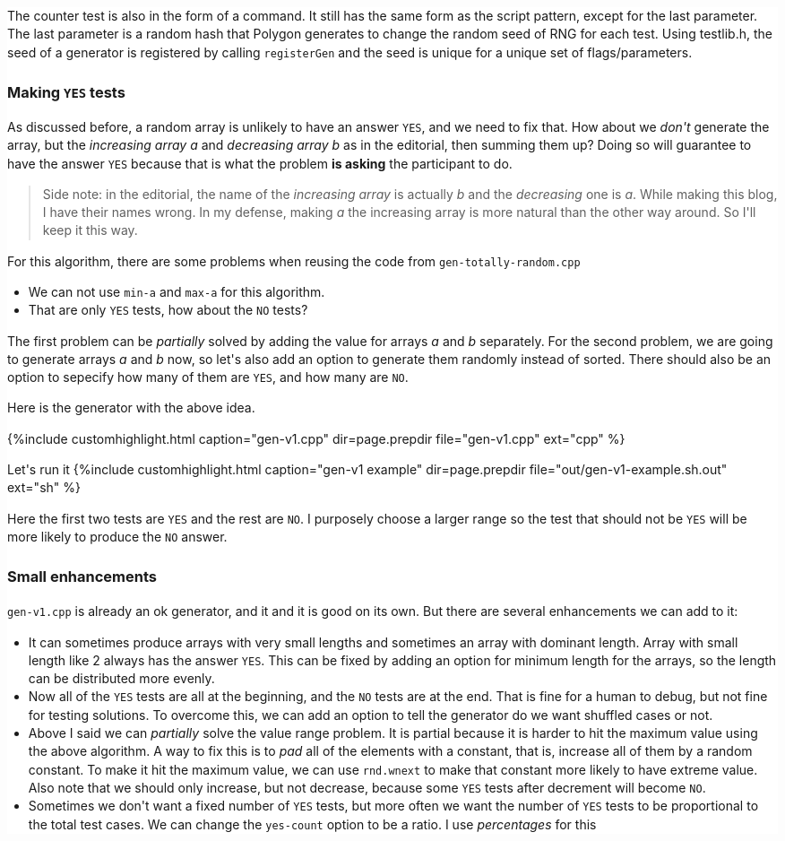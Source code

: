 The counter test is also in the form of a command. It still has the same
form as the script pattern, except for the last parameter. The last
parameter is a random hash that Polygon generates to change the random
seed of RNG for each test. Using testlib.h, the seed of a generator is
registered by calling `registerGen` and the seed is unique for a unique set of
flags/parameters.

### Making `YES` tests
As discussed before, a random array is unlikely to have an answer `YES`, and we
need to fix that. How about we _don't_ generate the array, but the _increasing
array_ $a$ and _decreasing array_ $b$ as in the editorial, then summing them up?
Doing so will guarantee to have the answer `YES` because that is what the
problem **is asking** the participant to do.

> Side note: in the editorial, the name of the _increasing array_ is actually
> $b$ and the _decreasing_ one is $a$. While making this blog, I have their
> names wrong. In my defense, making $a$ the increasing array is more natural
> than the other way around. So I'll keep it this way.

For this algorithm, there are some problems when reusing the code from
`gen-totally-random.cpp`
- We can not use `min-a` and `max-a` for this algorithm.
- That are only `YES` tests, how about the `NO` tests?

The first problem can be _partially_ solved by adding the value for
arrays $a$ and $b$ separately. For the second problem, we are going to generate
arrays $a$ and $b$ now, so let's also add an option to generate them randomly
instead of sorted. There should also be an option to sepecify how many of them
are `YES`, and how many are `NO`.

Here is the generator with the above idea.

{%include customhighlight.html caption="gen-v1.cpp"
  dir=page.prepdir file="gen-v1.cpp" ext="cpp"
%}

Let's run it
{%include customhighlight.html caption="gen-v1 example"
  dir=page.prepdir file="out/gen-v1-example.sh.out" ext="sh"
%}

Here the first two tests are `YES` and the rest are `NO`. I purposely choose a
larger range so the test that should not be `YES` will be more likely to produce
the `NO` answer.

### Small enhancements
`gen-v1.cpp` is already an ok generator, and it and it is good on its own.
But there are several enhancements we can add to it:
- It can sometimes produce arrays with very small lengths and sometimes an array
  with dominant length. Array with small length like $2$ always has the answer
  `YES`. This can be fixed by adding an option for minimum length for the
  arrays, so the length can be distributed more evenly.
- Now all of the `YES` tests are all at the beginning, and the `NO` tests are at
  the end. That is fine for a human to debug, but not fine for testing
  solutions. To overcome this, we can add an option to tell the generator do we
  want shuffled cases or not.
- Above I said we can _partially_ solve the value range problem. It is partial
  because it is harder to hit the maximum value using the above algorithm. A way
  to fix this is to _pad_ all of the elements with a constant, that is,
  increase all of them by a random constant. To make it hit the maximum
  value, we can use `rnd.wnext` to make that constant more likely to have
  extreme value. Also note that we should only increase, but not decrease,
  because some `YES` tests after decrement will become `NO`.
- Sometimes we don't want a fixed number of `YES` tests, but more often we want
  the number of `YES` tests to be proportional to the total test cases. We can
  change the `yes-count` option to be a ratio. I use _percentages_ for this